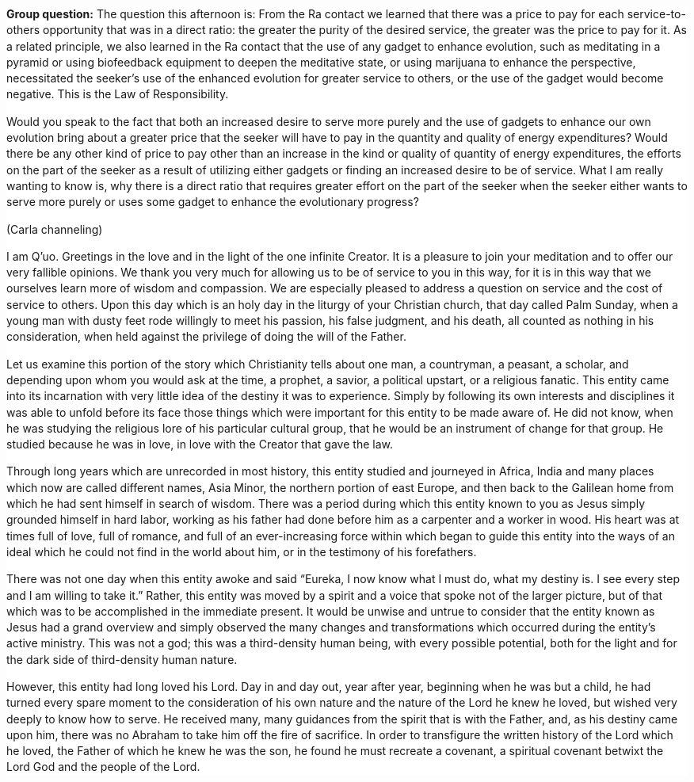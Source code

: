<p class="group-question"><strong>Group question:</strong> The question this afternoon is: From the Ra contact we learned that there was a price to pay for each service-to-others opportunity that was in a direct ratio: the greater the purity of the desired service, the greater was the price to pay for it. As a related principle, we also learned in the Ra contact that the use of any gadget to enhance evolution, such as meditating in a pyramid or using biofeedback equipment to deepen the meditative state, or using marijuana to enhance the perspective, necessitated the seeker’s use of the enhanced evolution for greater service to others, or the use of the gadget would become negative. This is the Law of Responsibility.</p>
<p>Would you speak to the fact that both an increased desire to serve more purely and the use of gadgets to enhance our own evolution bring about a greater price that the seeker will have to pay in the quantity and quality of energy expenditures? Would there be any other kind of price to pay other than an increase in the kind or quality of quantity of energy expenditures, the efforts on the part of the seeker as a result of utilizing either gadgets or finding an increased desire to be of service. What I am really wanting to know is, why there is a direct ratio that requires greater effort on the part of the seeker when the seeker either wants to serve more purely or uses some gadget to enhance the evolutionary progress?</p>
<p class="channel-type">(Carla channeling)</p>
<p>I am Q’uo. Greetings in the love and in the light of the one infinite Creator. It is a pleasure to join your meditation and to offer our very fallible opinions. We thank you very much for allowing us to be of service to you in this way, for it is in this way that we ourselves learn more of wisdom and compassion. We are especially pleased to address a question on service and the cost of service to others. Upon this day which is an holy day in the liturgy of your Christian church, that day called Palm Sunday, when a young man with dusty feet rode willingly to meet his passion, his false judgment, and his death, all counted as nothing in his consideration, when held against the privilege of doing the will of the Father.</p>
<p>Let us examine this portion of the story which Christianity tells about one man, a countryman, a peasant, a scholar, and depending upon whom you would ask at the time, a prophet, a savior, a political upstart, or a religious fanatic. This entity came into its incarnation with very little idea of the destiny it was to experience. Simply by following its own interests and disciplines it was able to unfold before its face those things which were important for this entity to be made aware of. He did not know, when he was studying the religious lore of his particular cultural group, that he would be an instrument of change for that group. He studied because he was in love, in love with the Creator that gave the law.</p>
<p>Through long years which are unrecorded in most history, this entity studied and journeyed in Africa, India and many places which now are called different names, Asia Minor, the northern portion of east Europe, and then back to the Galilean home from which he had sent himself in search of wisdom. There was a period during which this entity known to you as Jesus simply grounded himself in hard labor, working as his father had done before him as a carpenter and a worker in wood. His heart was at times full of love, full of romance, and full of an ever-increasing force within which began to guide this entity into the ways of an ideal which he could not find in the world about him, or in the testimony of his forefathers.</p>
<p>There was not one day when this entity awoke and said “Eureka, I now know what I must do, what my destiny is. I see every step and I am willing to take it.” Rather, this entity was moved by a spirit and a voice that spoke not of the larger picture, but of that which was to be accomplished in the immediate present. It would be unwise and untrue to consider that the entity known as Jesus had a grand overview and simply observed the many changes and transformations which occurred during the entity’s active ministry. This was not a god; this was a third-density human being, with every possible potential, both for the light and for the dark side of third-density human nature.</p>
<p>However, this entity had long loved his Lord. Day in and day out, year after year, beginning when he was but a child, he had turned every spare moment to the consideration of his own nature and the nature of the Lord he knew he loved, but wished very deeply to know how to serve. He received many, many guidances from the spirit that is with the Father, and, as his destiny came upon him, there was no Abraham to take him off the fire of sacrifice. In order to transfigure the written history of the Lord which he loved, the Father of which he knew he was the son, he found he must recreate a covenant, a spiritual covenant betwixt the Lord God and the people of the Lord.</p>